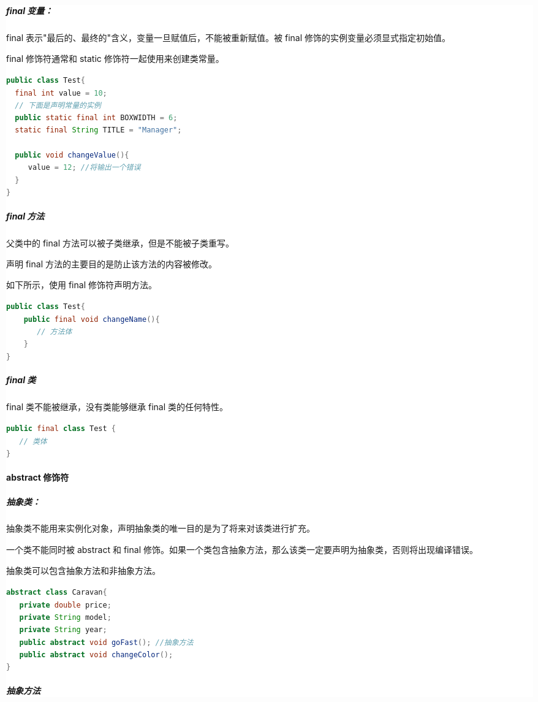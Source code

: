 ##### final 变量：

final 表示"最后的、最终的"含义，变量一旦赋值后，不能被重新赋值。被 final 修饰的实例变量必须显式指定初始值。

final 修饰符通常和 static 修饰符一起使用来创建类常量。
```java
public class Test{
  final int value = 10;
  // 下面是声明常量的实例
  public static final int BOXWIDTH = 6;
  static final String TITLE = "Manager";
 
  public void changeValue(){
     value = 12; //将输出一个错误
  }
}
```
##### final 方法

父类中的 final 方法可以被子类继承，但是不能被子类重写。

声明 final 方法的主要目的是防止该方法的内容被修改。

如下所示，使用 final 修饰符声明方法。
```java
public class Test{
    public final void changeName(){
       // 方法体
    }
}
```
##### final 类

final 类不能被继承，没有类能够继承 final 类的任何特性。
```java
public final class Test {
   // 类体
}
```
#### abstract 修饰符

##### 抽象类：

抽象类不能用来实例化对象，声明抽象类的唯一目的是为了将来对该类进行扩充。

一个类不能同时被 abstract 和 final 修饰。如果一个类包含抽象方法，那么该类一定要声明为抽象类，否则将出现编译错误。

抽象类可以包含抽象方法和非抽象方法。
```java
abstract class Caravan{
   private double price;
   private String model;
   private String year;
   public abstract void goFast(); //抽象方法
   public abstract void changeColor();
}
```
##### 抽象方法
